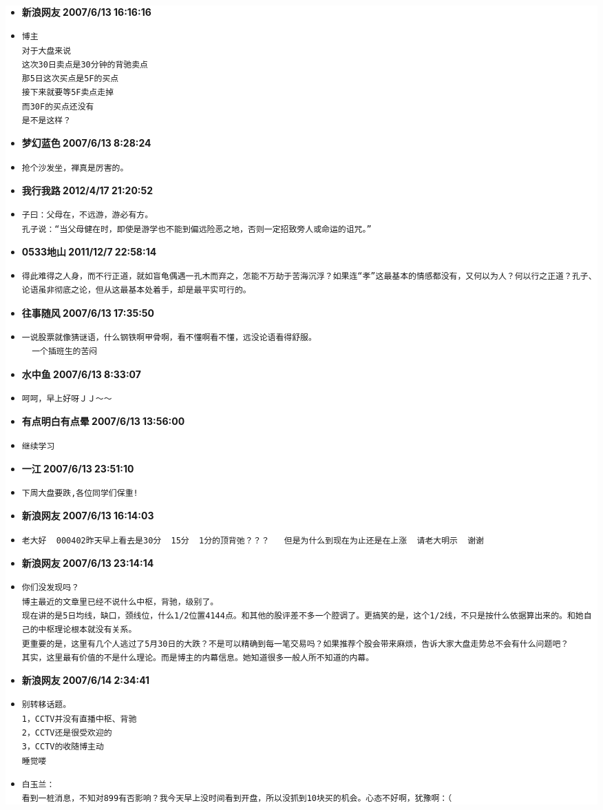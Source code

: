   ```
  ```
- **新浪网友 2007/6/13 16:16:16**
- ```
  博主
  对于大盘来说
  这次30日卖点是30分钟的背驰卖点
  那5日这次买点是5F的买点
  接下来就要等5F卖点走掉
  而30F的买点还没有
  是不是这样？
  ```
- **梦幻蓝色 2007/6/13 8:28:24**
- ```
  抢个沙发坐，禅真是厉害的。
  ```
- **我行我路 2012/4/17 21:20:52**
- ```
  子曰：父母在，不远游，游必有方。
  孔子说：“当父母健在时，即使是游学也不能到偏远险恶之地，否则一定招致旁人或命运的诅咒。”
  ```
- **0533地山 2011/12/7 22:58:14**
- ```
  得此难得之人身，而不行正道，就如盲龟偶遇一孔木而弃之，怎能不万劫于苦海沉浮？如果连“孝”这最基本的情感都没有，又何以为人？何以行之正道？孔子、论语虽非彻底之论，但从这最基本处着手，却是最平实可行的。
  ```
- **往事随风 2007/6/13 17:35:50**
- ```
  一说股票就像猜谜语，什么钢铁啊甲骨啊，看不懂啊看不懂，远没论语看得舒服。
    一个插班生的苦闷
  ```
- **水中鱼 2007/6/13 8:33:07**
- ```
  呵呵，早上好呀ＪＪ～～
  ```
- **有点明白有点晕 2007/6/13 13:56:00**
- ```
  继续学习
  ```
- **一江 2007/6/13 23:51:10**
- ```
  下周大盘要跌,各位同学们保重!
  ```
- **新浪网友 2007/6/13 16:14:03**
- ```
  老大好  000402昨天早上看去是30分  15分  1分的顶背弛？？？   但是为什么到现在为止还是在上涨  请老大明示  谢谢
  ```
- **新浪网友 2007/6/13 23:14:14**
- ```
  你们没发现吗？
  博主最近的文章里已经不说什么中枢，背驰，级别了。
  现在讲的是5日均线，缺口，颈线位，什么1/2位置4144点。和其他的股评差不多一个腔调了。更搞笑的是，这个1/2线，不只是按什么依据算出来的。和她自己的中枢理论根本就没有关系。
  更重要的是，这里有几个人逃过了5月30日的大跌？不是可以精确到每一笔交易吗？如果推荐个股会带来麻烦，告诉大家大盘走势总不会有什么问题吧？
  其实，这里最有价值的不是什么理论。而是博主的内幕信息。她知道很多一般人所不知道的内幕。
  ```
- **新浪网友 2007/6/14 2:34:41**
- ```
  别转移话题。
  1，CCTV并没有直播中枢、背驰
  2，CCTV还是很受欢迎的
  3，CCTV的收随博主动
  睡觉喽
  ```
- ```
  白玉兰：
  看到一桩消息，不知对899有否影响？我今天早上没时间看到开盘，所以没抓到10块买的机会。心态不好啊，犹豫啊：（
  ```